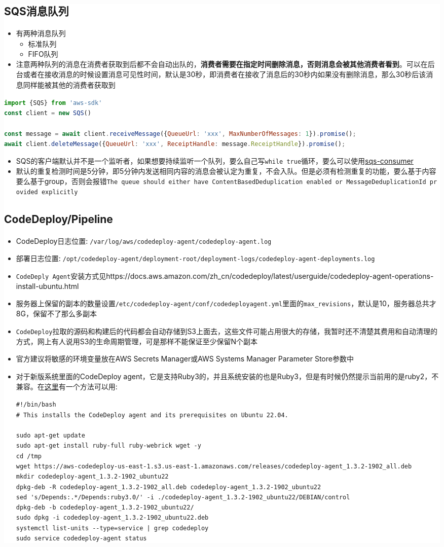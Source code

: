 ## SQS消息队列

- 有两种消息队列
  - 标准队列
  - FIFO队列
- 注意两种队列的消息在消费者获取到后都不会自动出队的，**消费者需要在指定时间删除消息，否则消息会被其他消费者看到**。可以在后台或者在接收消息的时候设置消息可见性时间，默认是30秒，即消费者在接收了消息后的30秒内如果没有删除消息，那么30秒后该消息同样能被其他的消费者获取到

```javascript
import {SQS} from 'aws-sdk'
const client = new SQS()

const message = await client.receiveMessage({QueueUrl: 'xxx', MaxNumberOfMessages: 1}).promise();
await client.deleteMessage({QueueUrl: 'xxx', ReceiptHandle: message.ReceiptHandle}).promise();
```

- SQS的客户端默认并不是一个监听者，如果想要持续监听一个队列，要么自己写`while true`循环，要么可以使用[sqs-consumer](https://www.npmjs.com/package/sqs-consumer)
- 默认的重复检测时间是5分钟，即5分钟内发送相同内容的消息会被认定为重复，不会入队。但是必须有检测重复的功能，要么基于内容要么基于group，否则会报错`The queue should either have ContentBasedDeduplication enabled or MessageDeduplicationId provided explicitly`

## CodeDeploy/Pipeline

- CodeDeploy日志位置: `/var/log/aws/codedeploy-agent/codedeploy-agent.log`

- 部署日志位置: `/opt/codedeploy-agent/deployment-root/deployment-logs/codedeploy-agent-deployments.log`

- `CodeDeply Agent`安装方式见https://docs.aws.amazon.com/zh_cn/codedeploy/latest/userguide/codedeploy-agent-operations-install-ubuntu.html

- 服务器上保留的副本的数量设置`/etc/codedeploy-agent/conf/codedeployagent.yml`里面的`max_revisions`，默认是10，服务器总共才8G，保留不了那么多副本

- `CodeDeploy`拉取的源码和构建后的代码都会自动存储到S3上面去，这些文件可能占用很大的存储，我暂时还不清楚其费用和自动清理的方式，网上有人说用S3的生命周期管理，可是那样不能保证至少保留N个副本

- 官方建议将敏感的环境变量放在AWS Secrets Manager或AWS Systems Manager Parameter Store参数中

- 对于新版系统里面的CodeDeploy agent，它是支持Ruby3的，并且系统安装的也是Ruby3，但是有时候仍然提示当前用的是ruby2，不兼容。在[这里](https://github.com/aws/aws-codedeploy-agent/issues/301)有一个方法可以用:

  ```shell
  #!/bin/bash
  # This installs the CodeDeploy agent and its prerequisites on Ubuntu 22.04.
  
  sudo apt-get update
  sudo apt-get install ruby-full ruby-webrick wget -y
  cd /tmp
  wget https://aws-codedeploy-us-east-1.s3.us-east-1.amazonaws.com/releases/codedeploy-agent_1.3.2-1902_all.deb
  mkdir codedeploy-agent_1.3.2-1902_ubuntu22
  dpkg-deb -R codedeploy-agent_1.3.2-1902_all.deb codedeploy-agent_1.3.2-1902_ubuntu22
  sed 's/Depends:.*/Depends:ruby3.0/' -i ./codedeploy-agent_1.3.2-1902_ubuntu22/DEBIAN/control
  dpkg-deb -b codedeploy-agent_1.3.2-1902_ubuntu22/
  sudo dpkg -i codedeploy-agent_1.3.2-1902_ubuntu22.deb
  systemctl list-units --type=service | grep codedeploy
  sudo service codedeploy-agent status
  ```
